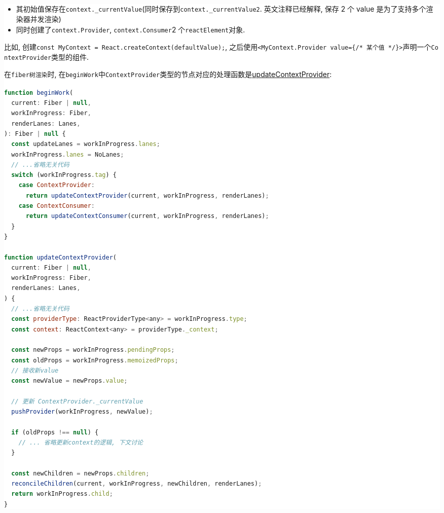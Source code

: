 - 其初始值保存在`context._currentValue`(同时保存到`context._currentValue2`. 英文注释已经解释, 保存 2 个 value 是为了支持多个渲染器并发渲染)
- 同时创建了`context.Provider`, `context.Consumer`2 个`reactElement`对象.

比如, 创建`const MyContext = React.createContext(defaultValue);`, 之后使用`<MyContext.Provider value={/* 某个值 */}>`声明一个`ContextProvider`类型的组件.

在`fiber树渲染`时, 在`beginWork`中`ContextProvider`类型的节点对应的处理函数是[updateContextProvider](https://github.com/facebook/react/blob/v17.0.2/packages/react-reconciler/src/ReactFiberBeginWork.old.js#L2842-L2898):

```js
function beginWork(
  current: Fiber | null,
  workInProgress: Fiber,
  renderLanes: Lanes,
): Fiber | null {
  const updateLanes = workInProgress.lanes;
  workInProgress.lanes = NoLanes;
  // ...省略无关代码
  switch (workInProgress.tag) {
    case ContextProvider:
      return updateContextProvider(current, workInProgress, renderLanes);
    case ContextConsumer:
      return updateContextConsumer(current, workInProgress, renderLanes);
  }
}

function updateContextProvider(
  current: Fiber | null,
  workInProgress: Fiber,
  renderLanes: Lanes,
) {
  // ...省略无关代码
  const providerType: ReactProviderType<any> = workInProgress.type;
  const context: ReactContext<any> = providerType._context;

  const newProps = workInProgress.pendingProps;
  const oldProps = workInProgress.memoizedProps;
  // 接收新value
  const newValue = newProps.value;

  // 更新 ContextProvider._currentValue
  pushProvider(workInProgress, newValue);

  if (oldProps !== null) {
    // ... 省略更新context的逻辑, 下文讨论
  }

  const newChildren = newProps.children;
  reconcileChildren(current, workInProgress, newChildren, renderLanes);
  return workInProgress.child;
}
```
